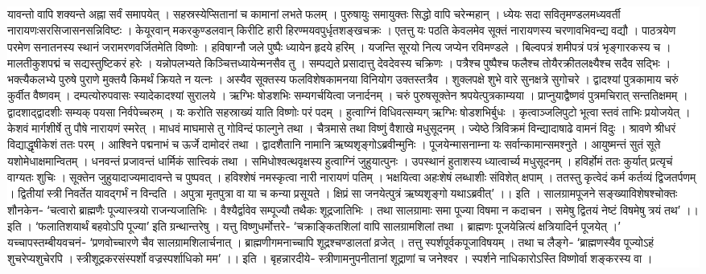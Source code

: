 यावन्तो वापि शक्यन्ते अह्ना सर्वं समापयेत् । 
सहस्रस्येप्सितानां च कामानां लभते फलम् । 
पुरुषायुः समायुक्तः सिद्धो वापि चरेन्महान् । 
ध्येयः सदा सवितृमण्डलमध्यवर्ती नारायणःसरसिजासनसन्निविष्टः ।
केयूरवान् मकरकुण्डलवान् किरीटि हारी हिरण्मयवपुर्धृतशङ्खचक्रः । 
एतत्तु यः पठति केवलमेव सूक्तं नारायणस्य चरणावभिवन्द्य वद्यौ । 
पाठत्रयेण परमेण सनातनस्य स्थानं जरामरणवर्जितमेति विष्णोः । 
हविषाग्नौ जले पुष्पैः ध्यायेन हृदये हरिम् । 
यजन्ति सूरयो नित्य जप्येन रविमण्डले । 
बिल्वपत्रं शमीपत्रं पत्रं भृङ्गारकस्य च । 
मालतीकुशपद्मं च सद्यस्तुष्टिकरं हरेः । 
यन्नोपलभ्यते किञ्चित्तध्यायेन्मनसैव तु । 
सम्पद्यते प्रसादात्तु देवदेवस्य चक्रिणः । 
पत्रैश्च पुष्पैश्च फलैश्च तोयैरक्रीतलक्ष्यैश्च सदैव सद्भिः । 
भक्त्यैकलभ्ये पुरुषे पुराणे मुक्तयै किमर्थं क्रियते न यत्नः । 
अस्यैव सूक्तस्य फलविशेषकामनया विनियोग उक्तस्तत्रैव ।
शुक्लपक्षे शुभे वारे सुनक्षत्रे सुगोचरे । 
द्वादश्यां पुत्रकामाय चरुं कुर्वीत वैष्णवम् । 
दम्पत्योरुपवासः स्यादेकादश्यां सुरालये । 
ऋग्भिः षोडशभिः सम्यगर्चयित्वा जनार्दनम् । 
चरुं पुरुषसूक्तेन श्रपयेत्पुत्रकाम्यया । 
प्राप्नुयाद्वैष्णवं पुत्रमचिरात् सन्ततिक्षमम् । 
द्वादशाद्द्वादशीः सम्यक् पयसा निर्वपेच्चरुम् । 
यः करोति सहस्राख्यं याति विष्णोः परं पदम् । 
हुत्वाग्निं विधिवत्सम्यग् ऋग्भिः षोडशभिर्बुधः । 
कृत्वाञ्जलिपुटो भूत्वा स्तवं ताभिः प्रयोजयेत् । 
केशवं मार्गशीर्षे तु पौषे नारायणं स्मरेत् । 
माधवं माघमासे तु गोविन्दं फाल्गुने तथा । 
चैत्रमासे तथा विष्णुं वैशाखे मधुसूदनम् । 
ज्येष्ठे त्रिविक्रमं विन्द्यादाषाढे वामनं विदुः । 
श्रावणे श्रीधरं विद्याद्धृषीकेशं ततः परम् । 
आश्विने पद्मनाभं च ऊर्जे दामोदरं तथा । 
द्वादशैतानि नामानि ऋष्यशृङ्गोऽब्रवीन्मुनिः । 
पूजयेन्मासनाम्ना यः सर्वान्कामान्समश्नुते । 
आयुष्मन्तं सुतं सूते यशोमेधाक्षमान्वितम् । 
धनवन्तं प्रजावन्तं धार्मिकं सात्त्विकं तथा । 
समिधोश्वत्थवृक्षस्य हुत्वाग्निं जुहुयात्पुनः । 
उपस्थानं हुताशस्य ध्यात्वार्च्य मधुसूदनम् । 
हविर्होमं ततः कुर्यात् प्रत्यृचं वाग्यतः शुचिः । 
सूक्तेन जुहुयादाज्यमादावन्ते च पुष्पवत् । 
हविश्शेषं नमस्कृत्वा नारी नारायणं पतिम् । 
भक्षयित्वा अहःशेषं लब्धाशीः संविशेत् क्षपाम् । 
ततस्तु कृत्वेदं कर्म कर्तव्यं द्विजतर्पणम् । 
द्वितीयां स्त्री निवर्तेत यावद्गर्भं न विन्दति । 
अपुत्रा मृतपुत्रा वा या च कन्या प्रसूयते । 
क्षिप्रं सा जनयेत्पुत्रं ऋष्यशृङ्गो यथाऽब्रवीत्’ ।। इति । 
सालग्रामपूजने सङ्ख्याविशेषश्चोक्तः शौनकेन- 
‘चत्वारो ब्राह्मणैः पूज्यास्त्रयो राजन्यजातिभिः । 
वैश्यैर्द्वावेव सम्पूज्यौ तथैकः शूद्रजातिभिः । 
तथा सालग्रामाः समा पूज्या विषमा न कदाचन । 
समेषु द्वितयं नेष्टं विषमेषु त्रयं तथ’ ।। इति । ‘फलातिशयार्थं बहवोऽपि पूज्या’ इति ग्रन्थान्तरेषु । 
यत्तु विष्णुधर्मोत्तरे- 
‘चक्राङ्कितशिलां वापि सालग्रामशिलां तथा । 
ब्राह्मणः पूजयेन्नित्यं क्षत्रियादिर्न पूजयेत् ।’ 
यच्चापस्तम्बीयवचनं- 
‘प्रणवोच्चारणे चैव सालग्रामशिलार्चनात् । 
ब्राह्मणीगमनाच्चापि शूद्रश्चण्डालतां व्रजेत् । 
तत्तु स्पर्शपूर्वकपूजाविषयम् । 
तथा च लैङ्गे- 
‘ब्राह्मणस्यैव पूज्योऽहं शुचरेप्यशुचेरपि । 
स्त्रीशूद्रकरसंस्पर्शो वज्रस्पर्शाधिको मम’ ।। इति । 
बृहन्नारदीये- 
स्त्रीणामनुपनीतानां शूद्राणां च जनेश्वर । 
स्पर्शने नाधिकारोऽस्ति विष्णोर्वा शङ्करस्य वा । 